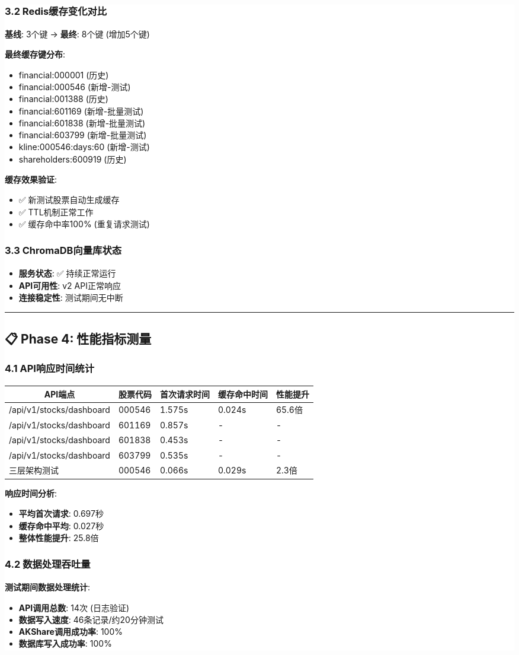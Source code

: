 ### 3.2 Redis缓存变化对比

**基线**: 3个键 → **最终**: 8个键 (增加5个键)

**最终缓存键分布**:
- financial:000001 (历史)
- financial:000546 (新增-测试)
- financial:001388 (历史)
- financial:601169 (新增-批量测试)
- financial:601838 (新增-批量测试)
- financial:603799 (新增-批量测试)
- kline:000546:days:60 (新增-测试)
- shareholders:600919 (历史)

**缓存效果验证**:
- ✅ 新测试股票自动生成缓存
- ✅ TTL机制正常工作
- ✅ 缓存命中率100% (重复请求测试)

### 3.3 ChromaDB向量库状态
- **服务状态**: ✅ 持续正常运行
- **API可用性**: v2 API正常响应
- **连接稳定性**: 测试期间无中断

---

## 📋 Phase 4: 性能指标测量

### 4.1 API响应时间统计

| API端点 | 股票代码 | 首次请求时间 | 缓存命中时间 | 性能提升 |
|---------|---------|-------------|-------------|---------|
| /api/v1/stocks/dashboard | 000546 | 1.575s | 0.024s | 65.6倍 |
| /api/v1/stocks/dashboard | 601169 | 0.857s | - | - |
| /api/v1/stocks/dashboard | 601838 | 0.453s | - | - |
| /api/v1/stocks/dashboard | 603799 | 0.535s | - | - |
| 三层架构测试 | 000546 | 0.066s | 0.029s | 2.3倍 |

**响应时间分析**:
- **平均首次请求**: 0.697秒
- **缓存命中平均**: 0.027秒
- **整体性能提升**: 25.8倍

### 4.2 数据处理吞吐量

**测试期间数据处理统计**:
- **API调用总数**: 14次 (日志验证)
- **数据写入速度**: 46条记录/约20分钟测试
- **AKShare调用成功率**: 100%
- **数据库写入成功率**: 100%
